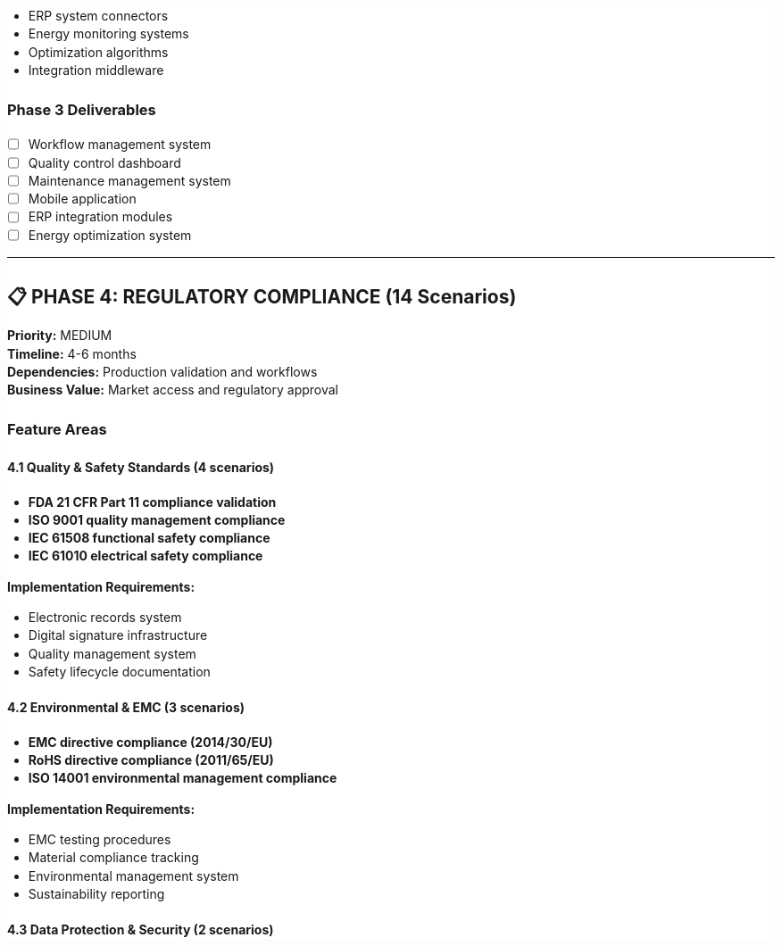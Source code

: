 - ERP system connectors
- Energy monitoring systems
- Optimization algorithms
- Integration middleware

### **Phase 3 Deliverables**

- [ ] Workflow management system
- [ ] Quality control dashboard
- [ ] Maintenance management system
- [ ] Mobile application
- [ ] ERP integration modules
- [ ] Energy optimization system

---

## 📋 **PHASE 4: REGULATORY COMPLIANCE (14 Scenarios)**

**Priority:** MEDIUM  
**Timeline:** 4-6 months  
**Dependencies:** Production validation and workflows  
**Business Value:** Market access and regulatory approval

### **Feature Areas**

#### **4.1 Quality & Safety Standards (4 scenarios)**

- **FDA 21 CFR Part 11 compliance validation**
- **ISO 9001 quality management compliance**
- **IEC 61508 functional safety compliance**
- **IEC 61010 electrical safety compliance**

**Implementation Requirements:**

- Electronic records system
- Digital signature infrastructure
- Quality management system
- Safety lifecycle documentation

#### **4.2 Environmental & EMC (3 scenarios)**

- **EMC directive compliance (2014/30/EU)**
- **RoHS directive compliance (2011/65/EU)**
- **ISO 14001 environmental management compliance**

**Implementation Requirements:**

- EMC testing procedures
- Material compliance tracking
- Environmental management system
- Sustainability reporting

#### **4.3 Data Protection & Security (2 scenarios)**
